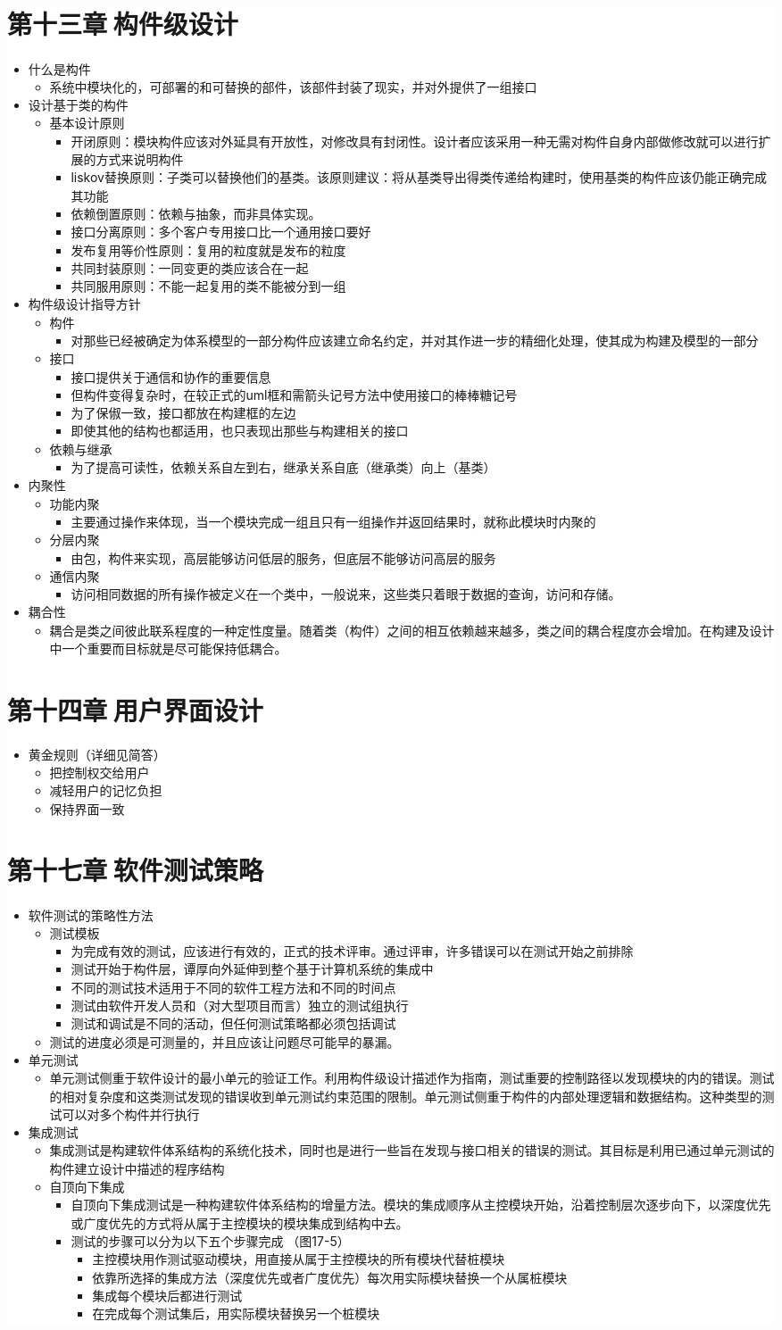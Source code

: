# 第十三章 构件级设计
- 什么是构件
	- 系统中模块化的，可部署的和可替换的部件，该部件封装了现实，并对外提供了一组接口
- 设计基于类的构件
	- 基本设计原则
		- 开闭原则：模块构件应该对外延具有开放性，对修改具有封闭性。设计者应该采用一种无需对构件自身内部做修改就可以进行扩展的方式来说明构件
		- liskov替换原则：子类可以替换他们的基类。该原则建议：将从基类导出得类传递给构建时，使用基类的构件应该仍能正确完成其功能
		- 依赖倒置原则：依赖与抽象，而非具体实现。
		- 接口分离原则：多个客户专用接口比一个通用接口要好
		- 发布复用等价性原则：复用的粒度就是发布的粒度
		- 共同封装原则：一同变更的类应该合在一起
		- 共同服用原则：不能一起复用的类不能被分到一组
- 构件级设计指导方针
	- 构件
		- 对那些已经被确定为体系模型的一部分构件应该建立命名约定，并对其作进一步的精细化处理，使其成为构建及模型的一部分
	- 接口
		- 接口提供关于通信和协作的重要信息
		- 但构件变得复杂时，在较正式的uml框和需箭头记号方法中使用接口的棒棒糖记号
		- 为了保俶一致，接口都放在构建框的左边
		- 即使其他的结构也都适用，也只表现出那些与构建相关的接口
	- 依赖与继承
		- 为了提高可读性，依赖关系自左到右，继承关系自底（继承类）向上（基类）
- 内聚性
	- 功能内聚
		- 主要通过操作来体现，当一个模块完成一组且只有一组操作并返回结果时，就称此模块时内聚的
	- 分层内聚
		- 由包，构件来实现，高层能够访问低层的服务，但底层不能够访问高层的服务
	- 通信内聚
		- 访问相同数据的所有操作被定义在一个类中，一般说来，这些类只着眼于数据的查询，访问和存储。
- 耦合性
	- 耦合是类之间彼此联系程度的一种定性度量。随着类（构件）之间的相互依赖越来越多，类之间的耦合程度亦会增加。在构建及设计中一个重要而目标就是尽可能保持低耦合。

# 第十四章 用户界面设计
- 黄金规则（详细见简答）
	- 把控制权交给用户
	- 减轻用户的记忆负担
	- 保持界面一致



# 第十七章 软件测试策略
- 软件测试的策略性方法
	- 测试模板
		- 为完成有效的测试，应该进行有效的，正式的技术评审。通过评审，许多错误可以在测试开始之前排除
		- 测试开始于构件层，谭厚向外延伸到整个基于计算机系统的集成中
		- 不同的测试技术适用于不同的软件工程方法和不同的时间点
		- 测试由软件开发人员和（对大型项目而言）独立的测试组执行
		- 测试和调试是不同的活动，但任何测试策略都必须包括调试 
	- 测试的进度必须是可测量的，并且应该让问题尽可能早的暴漏。
- 单元测试
	- 单元测试侧重于软件设计的最小单元的验证工作。利用构件级设计描述作为指南，测试重要的控制路径以发现模块的内的错误。测试的相对复杂度和这类测试发现的错误收到单元测试约束范围的限制。单元测试侧重于构件的内部处理逻辑和数据结构。这种类型的测试可以对多个构件并行执行
- 集成测试
	- 集成测试是构建软件体系结构的系统化技术，同时也是进行一些旨在发现与接口相关的错误的测试。其目标是利用已通过单元测试的构件建立设计中描述的程序结构
	- 自顶向下集成
		- 自顶向下集成测试是一种构建软件体系结构的增量方法。模块的集成顺序从主控模块开始，沿着控制层次逐步向下，以深度优先或广度优先的方式将从属于主控模块的模块集成到结构中去。
		- 测试的步骤可以分为以下五个步骤完成 （图17-5）
			- 主控模块用作测试驱动模块，用直接从属于主控模块的所有模块代替桩模块
			- 依靠所选择的集成方法（深度优先或者广度优先）每次用实际模块替换一个从属桩模块
			- 集成每个模块后都进行测试
			- 在完成每个测试集后，用实际模块替换另一个桩模块